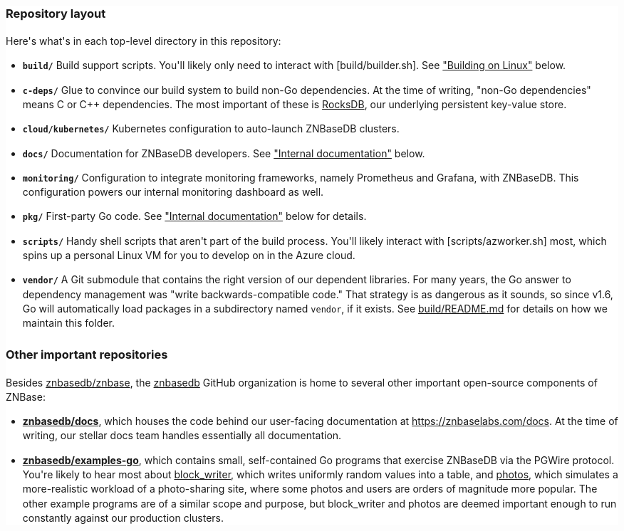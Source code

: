 ### Repository layout

Here's what's in each top-level directory in this repository:

  + **`build/`**
    Build support scripts. You'll likely only need to
    interact with [build/builder.sh]. See ["Building on Linux"] below.

  + **`c-deps/`**
    Glue to convince our build system to build non-Go dependencies. At the time
    of writing, "non-Go dependencies" means C or C++ dependencies. The most
    important of these is [RocksDB], our underlying persistent key-value store.

  + **`cloud/kubernetes/`**
    Kubernetes configuration to auto-launch ZNBaseDB clusters.

  + **`docs/`**
    Documentation for ZNBaseDB developers. See ["Internal
    documentation"] below.

  + **`monitoring/`**
    Configuration to integrate monitoring frameworks, namely Prometheus and
    Grafana, with ZNBaseDB. This configuration powers our internal monitoring
    dashboard as well.

  + **`pkg/`**
    First-party Go code. See ["Internal documentation"] below for details.

  + **`scripts/`**
    Handy shell scripts that aren't part of the build process. You'll likely
    interact with [scripts/azworker.sh] most, which spins up a personal Linux VM
    for you to develop on in the Azure cloud.

  + **`vendor/`**
    A Git submodule that contains the right version of our dependent libraries.
    For many years, the Go answer to dependency management was "write
    backwards-compatible code." That strategy is as dangerous as it sounds, so
    since v1.6, Go will automatically load packages in a subdirectory named
    `vendor`, if it exists. See [build/README.md] for details on how we maintain
    this folder.

### Other important repositories

Besides [znbasedb/znbase], the [znbasedb] GitHub organization is
home to several other important open-source components of ZNBase:

* **[znbasedb/docs]**, which houses the code behind our user-facing
  documentation at <https://znbaselabs.com/docs>. At the time of writing, our
  stellar docs team handles essentially all documentation.

* **[znbasedb/examples-go]**, which contains small, self-contained Go
  programs that exercise ZNBaseDB via the PGWire protocol. You're likely to
  hear most about [block_writer], which writes uniformly random values into a
  table, and [photos], which simulates a more-realistic workload of a
  photo-sharing site, where some photos and users are orders of magnitude more
  popular. The other example programs are of a similar scope and purpose, but
  block_writer and photos are deemed important enough to run constantly against
  our production clusters.


["Building on Linux"]: #building-on-linux
["Internal documentation"]: #internal-documentation
["TeamCity Continuous Integration" wiki page]: https://github.com/znbasedb/znbase/wiki/TeamCity-Continuous-Integration
["When to submit"]: #when-to-submit
[@bdarnell]: https://github.com/bdarnell
[@petermattis]: https://github.com/petermattis
[block_writer]: https://github.com/znbasedb/examples-go/tree/master/block_writer
[build/README.md]: /build/README.md
[znbasedb]: https://github.com/znbasedb
[znbasedb/znbase]: https://github.com/znbasedb/znbase
[znbasedb/docs]: https://github.com/znbasedb/docs
[znbasedb/examples-go]: https://github.com/znbasedb/examples-go
[znbasedb/examples-orms]: https://github.com/znbasedb/examples-orms
[znbasedb/loadgen]: https://github.com/znbasedb/loadgen
[CONTRIBUTING.md]: /CONTRIBUTING.md
[design document]: /docs/design.md
[docs/tech-notes]: /docs/tech-notes
[docs/tech-notes/contexts.md]: /docs/tech-notes/contexts.md
[photos]: https://github.com/znbasedb/examples-go/tree/master/photos
[production-ready code]: #production-ready-code
[Reviewable]: https://reviewable.io
[RocksDB]: http://rocksdb.org
[docs/style.md]: /docs/style.md
[this repository's wiki]: https://github.com/znbasedb/znbase/wiki/Jargon
[by humans for humans]: https://mtlynch.io/human-code-reviews-1/
[minimally nice maintainer]: https://brson.github.io/2017/04/05/minimally-nice-maintainer
[Bors merge bot]: https://github.com/znbasedb/znbase/wiki/Bors-merge-bot